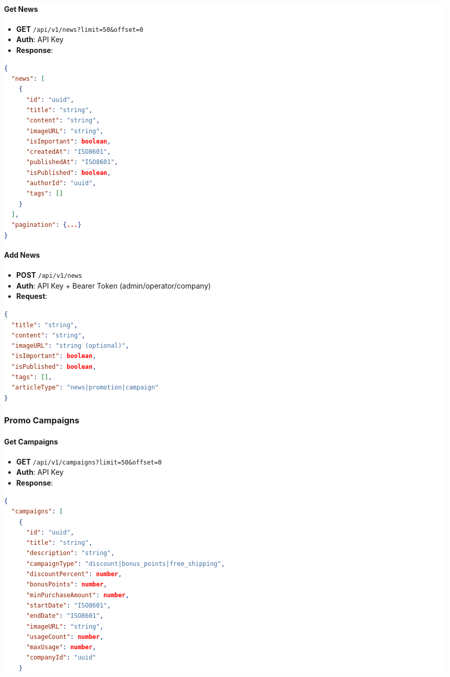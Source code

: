 #### Get News
- **GET** `/api/v1/news?limit=50&offset=0`
- **Auth**: API Key
- **Response**:
```json
{
  "news": [
    {
      "id": "uuid",
      "title": "string",
      "content": "string",
      "imageURL": "string",
      "isImportant": boolean,
      "createdAt": "ISO8601",
      "publishedAt": "ISO8601",
      "isPublished": boolean,
      "authorId": "uuid",
      "tags": []
    }
  ],
  "pagination": {...}
}
```

#### Add News
- **POST** `/api/v1/news`
- **Auth**: API Key + Bearer Token (admin/operator/company)
- **Request**:
```json
{
  "title": "string",
  "content": "string",
  "imageURL": "string (optional)",
  "isImportant": boolean,
  "isPublished": boolean,
  "tags": [],
  "articleType": "news|promotion|campaign"
}
```

### Promo Campaigns

#### Get Campaigns
- **GET** `/api/v1/campaigns?limit=50&offset=0`
- **Auth**: API Key
- **Response**:
```json
{
  "campaigns": [
    {
      "id": "uuid",
      "title": "string",
      "description": "string",
      "campaignType": "discount|bonus_points|free_shipping",
      "discountPercent": number,
      "bonusPoints": number,
      "minPurchaseAmount": number,
      "startDate": "ISO8601",
      "endDate": "ISO8601",
      "imageURL": "string",
      "usageCount": number,
      "maxUsage": number,
      "companyId": "uuid"
    }
```